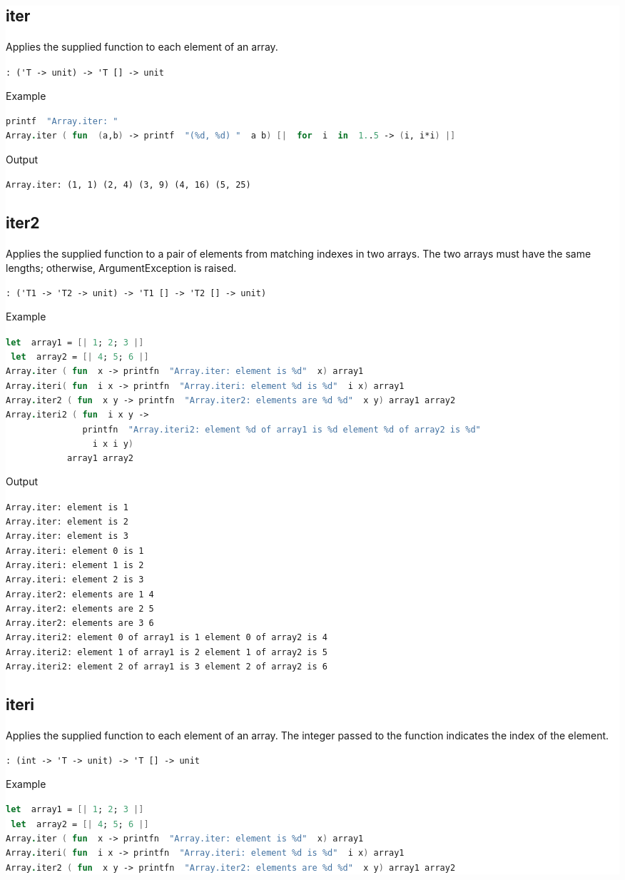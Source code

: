  
iter
--------------
Applies the supplied function to each element of an array.
```
: ('T -> unit) -> 'T [] -> unit
```
Example
```fsharp
printf  "Array.iter: " 
Array.iter ( fun  (a,b) -> printf  "(%d, %d) "  a b) [|  for  i  in  1..5 -> (i, i*i) |]
 ```
Output
```
Array.iter: (1, 1) (2, 4) (3, 9) (4, 16) (5, 25) 
```

 
iter2
--------------
Applies the supplied function to a pair of elements from matching indexes in two arrays. The two arrays must have the same lengths; otherwise,  ArgumentException  is raised.
```
: ('T1 -> 'T2 -> unit) -> 'T1 [] -> 'T2 [] -> unit)
```
Example
```fsharp
let  array1 = [| 1; 2; 3 |]
 let  array2 = [| 4; 5; 6 |]
Array.iter ( fun  x -> printfn  "Array.iter: element is %d"  x) array1
Array.iteri( fun  i x -> printfn  "Array.iteri: element %d is %d"  i x) array1
Array.iter2 ( fun  x y -> printfn  "Array.iter2: elements are %d %d"  x y) array1 array2
Array.iteri2 ( fun  i x y ->
               printfn  "Array.iteri2: element %d of array1 is %d element %d of array2 is %d" 
                 i x i y)
            array1 array2
 ```
Output
```
Array.iter: element is 1
Array.iter: element is 2
Array.iter: element is 3
Array.iteri: element 0 is 1
Array.iteri: element 1 is 2
Array.iteri: element 2 is 3
Array.iter2: elements are 1 4
Array.iter2: elements are 2 5
Array.iter2: elements are 3 6
Array.iteri2: element 0 of array1 is 1 element 0 of array2 is 4
Array.iteri2: element 1 of array1 is 2 element 1 of array2 is 5
Array.iteri2: element 2 of array1 is 3 element 2 of array2 is 6 
```

 
iteri
--------------
Applies the supplied function to each element of an array. The integer passed to the function indicates the index of the element.
```
: (int -> 'T -> unit) -> 'T [] -> unit
```
Example
```fsharp
let  array1 = [| 1; 2; 3 |]
 let  array2 = [| 4; 5; 6 |]
Array.iter ( fun  x -> printfn  "Array.iter: element is %d"  x) array1
Array.iteri( fun  i x -> printfn  "Array.iteri: element %d is %d"  i x) array1
Array.iter2 ( fun  x y -> printfn  "Array.iter2: elements are %d %d"  x y) array1 array2
```